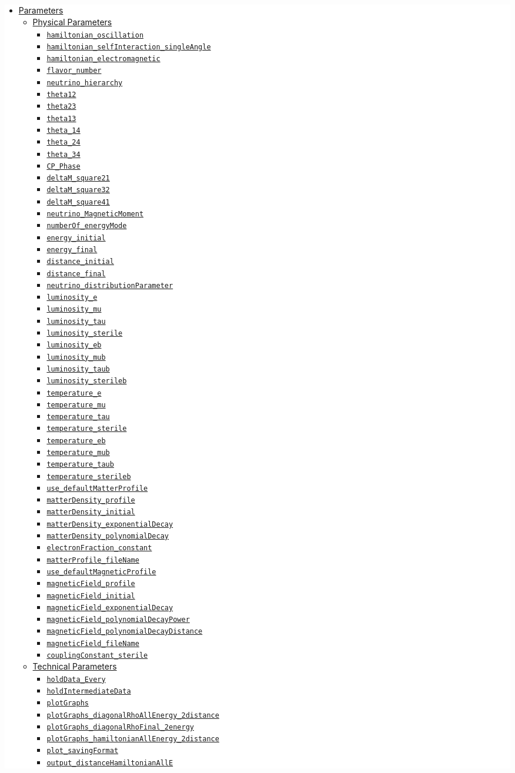 - [Parameters](#parameters)
  - [Physical Parameters](#physical-parameters)
    - [`hamiltonian_oscillation`](#hamiltonian_oscillation)
    - [`hamiltonian_selfInteraction_singleAngle`](#hamiltonian_selfinteraction_singleangle)
    - [`hamiltonian_electromagnetic`](#hamiltonian_electromagnetic)
    - [`flavor_number`](#flavor_number)
    - [`neutrino_hierarchy`](#neutrino_hierarchy)
    - [`theta12`](#theta12)
    - [`theta23`](#theta23)
    - [`theta13`](#theta13)
    - [`theta_14`](#theta_14)
    - [`theta_24`](#theta_24)
    - [`theta_34`](#theta_34)
    - [`CP_Phase`](#cp_phase)
    - [`deltaM_square21`](#deltam_square21)
    - [`deltaM_square32`](#deltam_square32)
    - [`deltaM_square41`](#deltam_square41)
    - [`neutrino_MagneticMoment`](#neutrino_magneticmoment)
    - [`numberOf_energyMode`](#numberof_energymode)
    - [`energy_initial`](#energy_initial)
    - [`energy_final`](#energy_final)
    - [`distance_initial`](#distance_initial)
    - [`distance_final`](#distance_final)
    - [`neutrino_distributionParameter`](#neutrino_distributionparameter)
    - [`luminosity_e`](#luminosity_e)
    - [`luminosity_mu`](#luminosity_mu)
    - [`luminosity_tau`](#luminosity_tau)
    - [`luminosity_sterile`](#luminosity_sterile)
    - [`luminosity_eb`](#luminosity_eb)
    - [`luminosity_mub`](#luminosity_mub)
    - [`luminosity_taub`](#luminosity_taub)
    - [`luminosity_sterileb`](#luminosity_sterileb)
    - [`temperature_e`](#temperature_e)
    - [`temperature_mu`](#temperature_mu)
    - [`temperature_tau`](#temperature_tau)
    - [`temperature_sterile`](#temperature_sterile)
    - [`temperature_eb`](#temperature_eb)
    - [`temperature_mub`](#temperature_mub)
    - [`temperature_taub`](#temperature_taub)
    - [`temperature_sterileb`](#temperature_sterileb)
    - [`use_defaultMatterProfile`](#use_defaultmatterprofile)
    - [`matterDensity_profile`](#matterdensity_profile)
    - [`matterDensity_initial`](#matterdensity_initial)
    - [`matterDensity_exponentialDecay`](#matterdensity_exponentialdecay)
    - [`matterDensity_polynomialDecay`](#matterdensity_polynomialdecay)
    - [`electronFraction_constant`](#electronfraction_constant)
    - [`matterProfile_fileName`](#matterprofile_filename)
    - [`use_defaultMagneticProfile`](#use_defaultmagneticprofile)
    - [`magneticField_profile`](#magneticfield_profile)
    - [`magneticField_initial`](#magneticfield_initial)
    - [`magneticField_exponentialDecay`](#magneticfield_exponentialdecay)
    - [`magneticField_polynomialDecayPower`](#magneticfield_polynomialdecaypower)
    - [`magneticField_polynomialDecayDistance`](#magneticfield_polynomialdecaydistance)
    - [`magneticField_fileName`](#magneticfield_filename)
    - [`couplingConstant_sterile`](#couplingconstant_sterile)
  - [Technical Parameters](#technical-parameters)
    - [`holdData_Every`](#holddata_every)
    - [`holdIntermediateData`](#holdintermediatedata)
    - [`plotGraphs`](#plotgraphs)
    - [`plotGraphs_diagonalRhoAllEnergy_2distance`](#plotgraphs_diagonalrhoallenergy_2distance)
    - [`plotGraphs_diagonalRhoFinal_2energy`](#plotgraphs_diagonalrhofinal_2energy)
    - [`plotGraphs_hamiltonianAllEnergy_2distance`](#plotgraphs_hamiltonianallenergy_2distance)
    - [`plot_savingFormat`](#plot_savingformat)
    - [`output_distanceHamiltonianAllE`](#output_distancehamiltonianalle)
